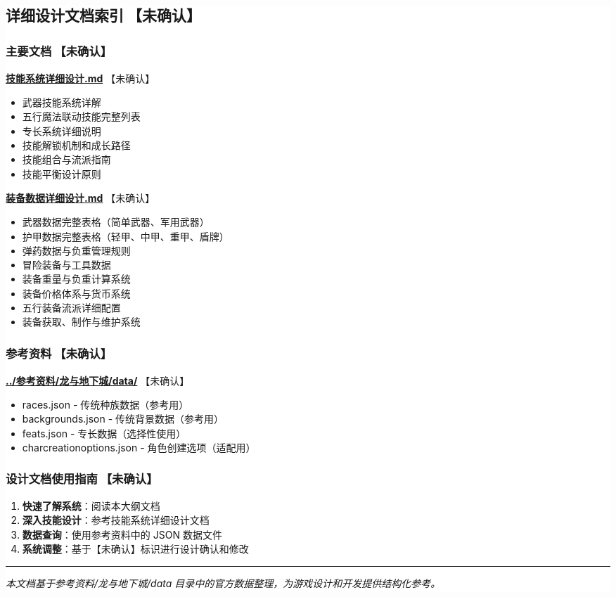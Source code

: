 
## 详细设计文档索引 【未确认】

### 主要文档 【未确认】

**[技能系统详细设计.md](./技能系统详细设计.md)** 【未确认】

- 武器技能系统详解
- 五行魔法联动技能完整列表
- 专长系统详细说明
- 技能解锁机制和成长路径
- 技能组合与流派指南
- 技能平衡设计原则

**[装备数据详细设计.md](./装备数据详细设计.md)** 【未确认】

- 武器数据完整表格（简单武器、军用武器）
- 护甲数据完整表格（轻甲、中甲、重甲、盾牌）
- 弹药数据与负重管理规则
- 冒险装备与工具数据
- 装备重量与负重计算系统
- 装备价格体系与货币系统
- 五行装备流派详细配置
- 装备获取、制作与维护系统

### 参考资料 【未确认】

**[../参考资料/龙与地下城/data/](../参考资料/龙与地下城/data/)** 【未确认】

- races.json - 传统种族数据（参考用）
- backgrounds.json - 传统背景数据（参考用）
- feats.json - 专长数据（选择性使用）
- charcreationoptions.json - 角色创建选项（适配用）

### 设计文档使用指南 【未确认】

1. **快速了解系统**：阅读本大纲文档
2. **深入技能设计**：参考技能系统详细设计文档
3. **数据查询**：使用参考资料中的 JSON 数据文件
4. **系统调整**：基于【未确认】标识进行设计确认和修改

---

_本文档基于参考资料/龙与地下城/data 目录中的官方数据整理，为游戏设计和开发提供结构化参考。_

